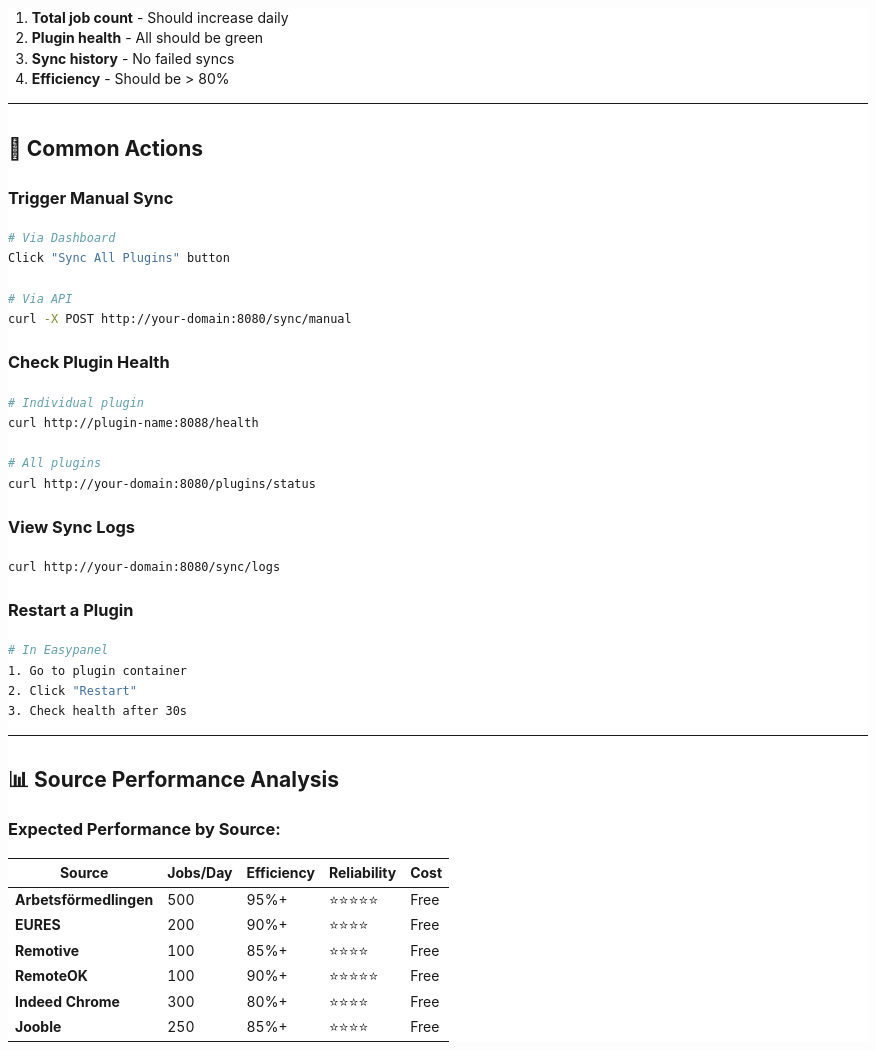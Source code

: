 1. **Total job count** - Should increase daily
2. **Plugin health** - All should be green
3. **Sync history** - No failed syncs
4. **Efficiency** - Should be > 80%

---

## 🔧 Common Actions

### **Trigger Manual Sync**
```bash
# Via Dashboard
Click "Sync All Plugins" button

# Via API
curl -X POST http://your-domain:8080/sync/manual
```

### **Check Plugin Health**
```bash
# Individual plugin
curl http://plugin-name:8088/health

# All plugins
curl http://your-domain:8080/plugins/status
```

### **View Sync Logs**
```bash
curl http://your-domain:8080/sync/logs
```

### **Restart a Plugin**
```bash
# In Easypanel
1. Go to plugin container
2. Click "Restart"
3. Check health after 30s
```

---

## 📊 Source Performance Analysis

### **Expected Performance by Source:**

| Source | Jobs/Day | Efficiency | Reliability | Cost |
|--------|----------|------------|-------------|------|
| **Arbetsförmedlingen** | 500 | 95%+ | ⭐⭐⭐⭐⭐ | Free |
| **EURES** | 200 | 90%+ | ⭐⭐⭐⭐ | Free |
| **Remotive** | 100 | 85%+ | ⭐⭐⭐⭐ | Free |
| **RemoteOK** | 100 | 90%+ | ⭐⭐⭐⭐⭐ | Free |
| **Indeed Chrome** | 300 | 80%+ | ⭐⭐⭐⭐ | Free |
| **Jooble** | 250 | 85%+ | ⭐⭐⭐⭐ | Free |
